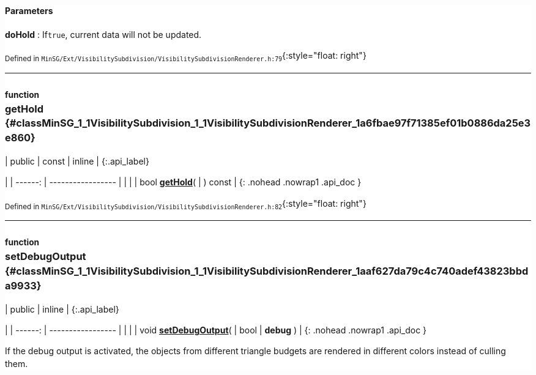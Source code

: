 
#### Parameters
**doHold**
:  If`true`, current data will not be updated.







<sub>Defined in `MinSG/Ext/VisibilitySubdivision/VisibilitySubdivisionRenderer.h:79`</sub>{:style="float: right"}

-------------------------------------------------------------------

### <small>function</small><br/> getHold {#classMinSG_1_1VisibilitySubdivision_1_1VisibilitySubdivisionRenderer_1a6fbae97f71385ef01b0886da25e3e860}

| public | const | inline |
{:.api_label}

|
| ------: | ----------------- |
|  |
| bool **[getHold](#classMinSG_1_1VisibilitySubdivision_1_1VisibilitySubdivisionRenderer_1a6fbae97f71385ef01b0886da25e3e860)**( |  ) const |
{: .nohead .nowrap1 .api_doc }





<sub>Defined in `MinSG/Ext/VisibilitySubdivision/VisibilitySubdivisionRenderer.h:82`</sub>{:style="float: right"}

-------------------------------------------------------------------

### <small>function</small><br/> setDebugOutput {#classMinSG_1_1VisibilitySubdivision_1_1VisibilitySubdivisionRenderer_1aaf627da79c4c740adef43823bbda9933}

| public | inline |
{:.api_label}

|
| ------: | ----------------- |
|  |
| void **[setDebugOutput](#classMinSG_1_1VisibilitySubdivision_1_1VisibilitySubdivisionRenderer_1aaf627da79c4c740adef43823bbda9933)**( | bool | **debug** ) |
{: .nohead .nowrap1 .api_doc }



If the debug output is activated, the objects from different triangle budgets are rendered in different colors instead of culling them.
